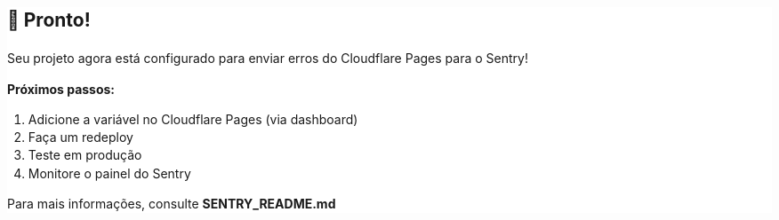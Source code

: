 
## 🎉 Pronto!

Seu projeto agora está configurado para enviar erros do Cloudflare Pages para o Sentry!

**Próximos passos:**
1. Adicione a variável no Cloudflare Pages (via dashboard)
2. Faça um redeploy
3. Teste em produção
4. Monitore o painel do Sentry

Para mais informações, consulte **SENTRY_README.md**

